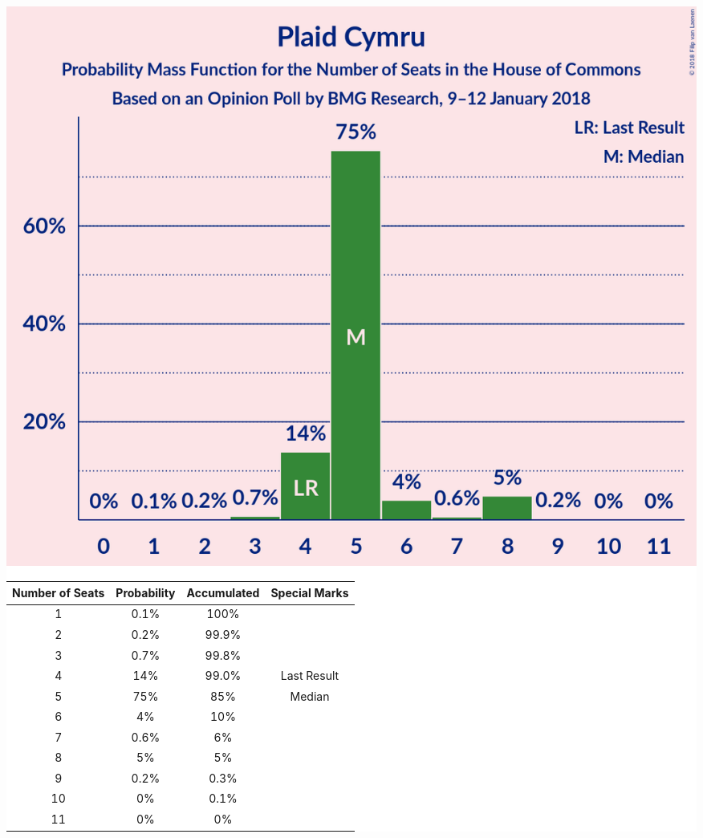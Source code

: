 ![Graph with seats probability mass function not yet produced](2018-01-12-BMGResearch-seats-pmf-plaidcymru.png "Seats Probability Mass Function")

| Number of Seats | Probability | Accumulated | Special Marks |
|:---------------:|:-----------:|:-----------:|:-------------:|
| 1 | 0.1% | 100% |  |
| 2 | 0.2% | 99.9% |  |
| 3 | 0.7% | 99.8% |  |
| 4 | 14% | 99.0% | Last Result |
| 5 | 75% | 85% | Median |
| 6 | 4% | 10% |  |
| 7 | 0.6% | 6% |  |
| 8 | 5% | 5% |  |
| 9 | 0.2% | 0.3% |  |
| 10 | 0% | 0.1% |  |
| 11 | 0% | 0% |  |
